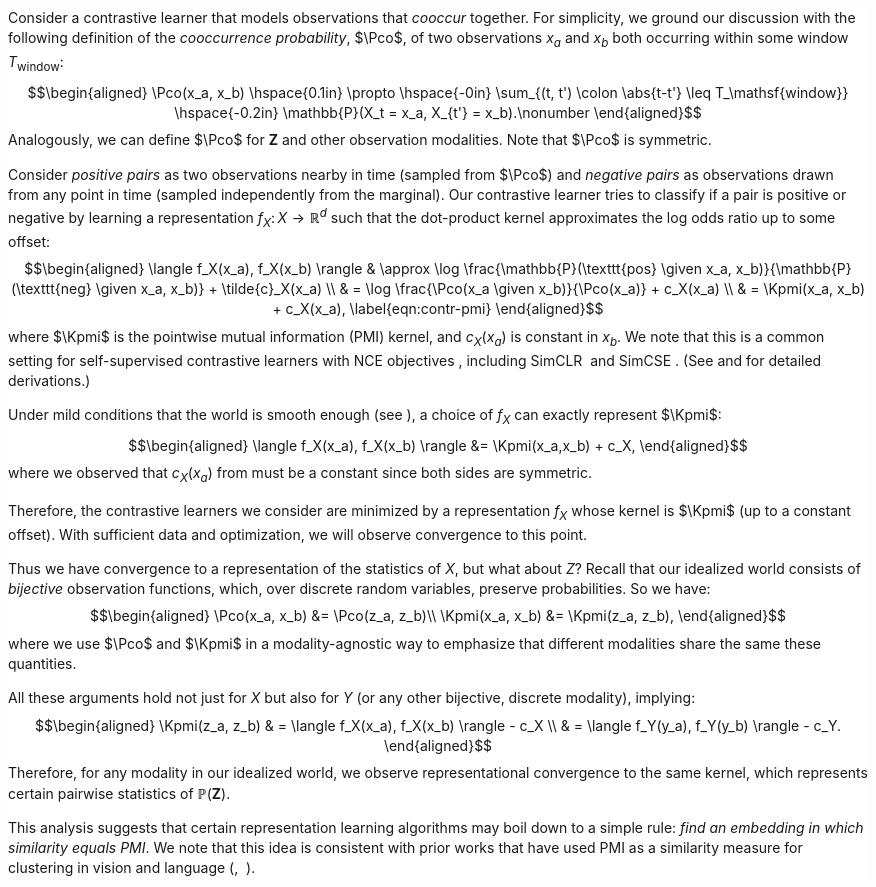 Consider a contrastive learner that models observations that *cooccur* together. For simplicity, we ground our discussion with the following definition of the *cooccurrence probability*, $\Pco$, of two observations $x_a$ and $x_b$ both occurring within some window $T_\mathsf{window}$: $$\begin{aligned}
    \Pco(x_a, x_b) \hspace{0.1in} \propto \hspace{-0in} \sum_{(t, t') \colon \abs{t-t'} \leq T_\mathsf{window}} \hspace{-0.2in} \mathbb{P}(X_t = x_a, X_{t'} = x_b).\nonumber
\end{aligned}$$ Analogously, we can define $\Pco$ for $\mathbf{Z}$ and other observation modalities. Note that $\Pco$ is symmetric.

Consider *positive pairs* as two observations nearby in time (sampled from $\Pco$) and *negative pairs* as observations drawn from any point in time (sampled independently from the marginal). Our contrastive learner tries to classify if a pair is positive or negative by learning a representation $f_X \colon X \rightarrow \mathbb{R}^d$ such that the dot-product kernel approximates the log odds ratio up to some offset: $$\begin{aligned}
    \langle f_X(x_a), f_X(x_b) \rangle 
    & \approx \log \frac{\mathbb{P}(\texttt{pos} \given x_a, x_b)}{\mathbb{P}(\texttt{neg} \given x_a, x_b)} + \tilde{c}_X(x_a) \\
    & = \log \frac{\Pco(x_a \given x_b)}{\Pco(x_a)} + c_X(x_a) \\
    & =  \Kpmi(x_a, x_b) + c_X(x_a), \label{eqn:contr-pmi}
\end{aligned}$$ where $\Kpmi$ is the pointwise mutual information (PMI) kernel, and $c_X(x_a)$ is constant in $x_b$. We note that this is a common setting for self-supervised contrastive learners with NCE objectives , including SimCLR  and SimCSE . (See and for detailed derivations.)

Under mild conditions that the world is smooth enough (see ), a choice of $f_X$ can exactly represent $\Kpmi$: $$\begin{aligned}
    \langle f_X(x_a), f_X(x_b) \rangle &= \Kpmi(x_a,x_b) + c_X,
\end{aligned}$$ where we observed that $c_X(x_a)$ from must be a constant since both sides are symmetric.

Therefore, the contrastive learners we consider are minimized by a representation $f_X$ whose kernel is $\Kpmi$ (up to a constant offset). With sufficient data and optimization, we will observe convergence to this point.

Thus we have convergence to a representation of the statistics of $X$, but what about $Z$? Recall that our idealized world consists of *bijective* observation functions, which, over discrete random variables, preserve probabilities. So we have: $$\begin{aligned}
    \Pco(x_a, x_b) &= \Pco(z_a, z_b)\\
    \Kpmi(x_a, x_b) &= \Kpmi(z_a, z_b),
\end{aligned}$$ where we use $\Pco$ and $\Kpmi$ in a modality-agnostic way to emphasize that different modalities share the same these quantities.

All these arguments hold not just for $X$ but also for $Y$ (or any other bijective, discrete modality), implying: $$\begin{aligned}
    \Kpmi(z_a, z_b) 
    & = \langle f_X(x_a), f_X(x_b) \rangle - c_X \\
    & =     \langle f_Y(y_a), f_Y(y_b) \rangle  - c_Y.
\end{aligned}$$ Therefore, for any modality in our idealized world, we observe representational convergence to the same kernel, which represents certain pairwise statistics of $\mathbb{P}(\mathbf{Z})$.

This analysis suggests that certain representation learning algorithms may boil down to a simple rule: *find an embedding in which similarity equals PMI*. We note that this idea is consistent with prior works that have used PMI as a similarity measure for clustering in vision and language (,  ).
